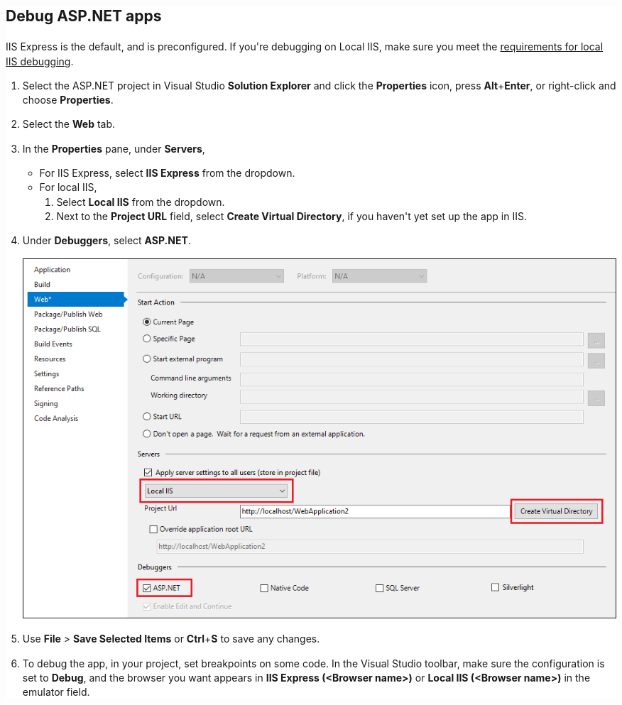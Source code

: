 ## Debug ASP.NET apps

IIS Express is the default, and is preconfigured. If you're debugging on Local IIS, make sure you meet the [requirements for local IIS debugging](#iis).

1. Select the ASP.NET project in Visual Studio **Solution Explorer** and click the **Properties** icon, press **Alt**+**Enter**, or right-click and choose **Properties**.

1. Select the **Web** tab.

1. In the **Properties** pane, under **Servers**,
   - For IIS Express, select **IIS Express** from the dropdown.
   - For local IIS,
     1. Select **Local IIS** from the dropdown.
     1. Next to the **Project URL** field, select **Create Virtual Directory**, if you haven't yet set up the app in IIS.

1. Under **Debuggers**, select **ASP.NET**.

   ![ASP.NET debugger settings](media/dbg-aspnet-enable-debugging2.png "ASP.NET debugger settings")

1. Use **File** > **Save Selected Items** or **Ctrl**+**S** to save any changes.

1. To debug the app, in your project, set breakpoints on some code. In the Visual Studio toolbar, make sure the configuration is set to **Debug**, and the browser you want appears in **IIS Express (\<Browser name>)** or **Local IIS (\<Browser name>)** in the emulator field.
